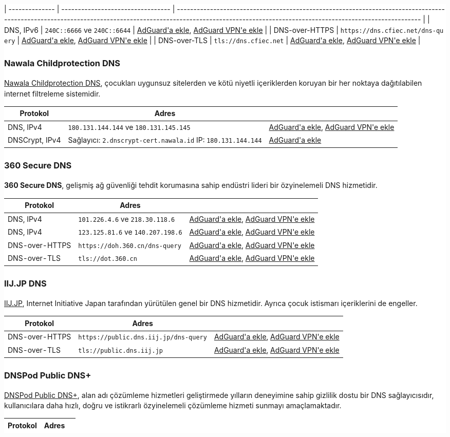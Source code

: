 | -------------- | --------------------------------- | --------------------------------------------------------------------------------------------------------------------------------------------------------------------------------------------------------------- |
| DNS, IPv6      | `240C::6666` ve `240C::6644`      | [AdGuard'a ekle](adguard:add_dns_server?address=240C::6666&name=), [AdGuard VPN'e ekle](adguardvpn:add_dns_server?address=240C::6666&name=)                                                                     |
| DNS-over-HTTPS | `https://dns.cfiec.net/dns-query` | [AdGuard'a ekle](adguard:add_dns_server?address=https://dns.cfiec.net/dns-query&name=dns.cfiec.net), [AdGuard VPN'e ekle](adguardvpn:add_dns_server?address=https://dns.cfiec.net/dns-query&name=dns.cfiec.net) |
| DNS-over-TLS   | `tls://dns.cfiec.net`             | [AdGuard'a ekle](adguard:add_dns_server?address=tls://tls://dns.cfiec.net&name=tls://dns.cfiec.net), [AdGuard VPN'e ekle](adguardvpn:add_dns_server?address=tls://tls://dns.cfiec.net&name=tls://dns.cfiec.net) |

### Nawala Childprotection DNS

[Nawala Childprotection DNS](http://nawala.id/), çocukları uygunsuz sitelerden ve kötü niyetli içeriklerden koruyan bir her noktaya dağıtılabilen internet filtreleme sistemidir.

| Protokol       | Adres                                                        |                                                                                                                                                       |
| -------------- | ------------------------------------------------------------ | ----------------------------------------------------------------------------------------------------------------------------------------------------- |
| DNS, IPv4      | `180.131.144.144` ve `180.131.145.145`                       | [AdGuard'a ekle](adguard:add_dns_server?address=180.131.144.144&name=), [AdGuard VPN'e ekle](adguardvpn:add_dns_server?address=180.131.144.144&name=) |
| DNSCrypt, IPv4 | Sağlayıcı: `2.dnscrypt-cert.nawala.id` IP: `180.131.144.144` | [AdGuard'a ekle](sdns://AQAAAAAAAAAADzE4MC4xMzEuMTQ0LjE0NCDGC-b_38Dj4-ikI477AO1GXcLPfETOFpE36KZIHdOzLhkyLmRuc2NyeXB0LWNlcnQubmF3YWxhLmlk)             |

### 360 Secure DNS

**360 Secure DNS**, gelişmiş ağ güvenliği tehdit korumasına sahip endüstri lideri bir özyinelemeli DNS hizmetidir.

| Protokol       | Adres                             |                                                                                                                                                                                                     |
| -------------- | --------------------------------- | --------------------------------------------------------------------------------------------------------------------------------------------------------------------------------------------------- |
| DNS, IPv4      | `101.226.4.6` ve `218.30.118.6`   | [AdGuard'a ekle](adguard:add_dns_server?address=101.226.4.6&name=), [AdGuard VPN'e ekle](adguardvpn:add_dns_server?address=101.226.4.6&name=)                                                       |
| DNS, IPv4      | `123.125.81.6` ve `140.207.198.6` | [AdGuard'a ekle](adguard:add_dns_server?address=123.125.81.6&name=), [AdGuard VPN'e ekle](adguardvpn:add_dns_server?address=123.125.81.6&name=)                                                     |
| DNS-over-HTTPS | `https://doh.360.cn/dns-query`    | [AdGuard'a ekle](adguard:add_dns_server?address=https://doh.360.cn/dns-query&name=doh.360.cn), [AdGuard VPN'e ekle](adguardvpn:add_dns_server?address=https://doh.360.cn/dns-query&name=doh.360.cn) |
| DNS-over-TLS   | `tls://dot.360.cn`                | [AdGuard'a ekle](adguard:add_dns_server?address=tls://dot.360.cn&name=dot.360.cn), [AdGuard VPN'e ekle](adguardvpn:add_dns_server?address=tls://dot.360.cn&name=dot.360.cn)                         |

### IIJ.JP DNS

[IIJ.JP](https://public.dns.iij.jp/), Internet Initiative Japan tarafından yürütülen genel bir DNS hizmetidir. Ayrıca çocuk istismarı içeriklerini de engeller.

| Protokol       | Adres                                 |                                                                                                                                                                                                                                 |
| -------------- | ------------------------------------- | ------------------------------------------------------------------------------------------------------------------------------------------------------------------------------------------------------------------------------- |
| DNS-over-HTTPS | `https://public.dns.iij.jp/dns-query` | [AdGuard'a ekle](adguard:add_dns_server?address=https://public.dns.iij.jp/dns-query&name=public.dns.iij.jp), [AdGuard VPN'e ekle](adguardvpn:add_dns_server?address=https://public.dns.iij.jp/dns-query&name=public.dns.iij.jp) |
| DNS-over-TLS   | `tls://public.dns.iij.jp`             | [AdGuard'a ekle](adguard:add_dns_server?address=tls://public.dns.iij.jp&name=public.dns.iij.jp), [AdGuard VPN'e ekle](adguardvpn:add_dns_server?address=tls://public.dns.iij.jp&name=public.dns.iij.jp)                         |

### DNSPod Public DNS+

[DNSPod Public DNS+](https://www.dnspod.com/), alan adı çözümleme hizmetleri geliştirmede yılların deneyimine sahip gizlilik dostu bir DNS sağlayıcısıdır, kullanıcılara daha hızlı, doğru ve istikrarlı özyinelemeli çözümleme hizmeti sunmayı amaçlamaktadır.

| Protokol       | Adres                            |                                                                                                                                                                                         |
| -------------- | -------------------------------- | --------------------------------------------------------------------------------------------------------------------------------------------------------------------------------------- |